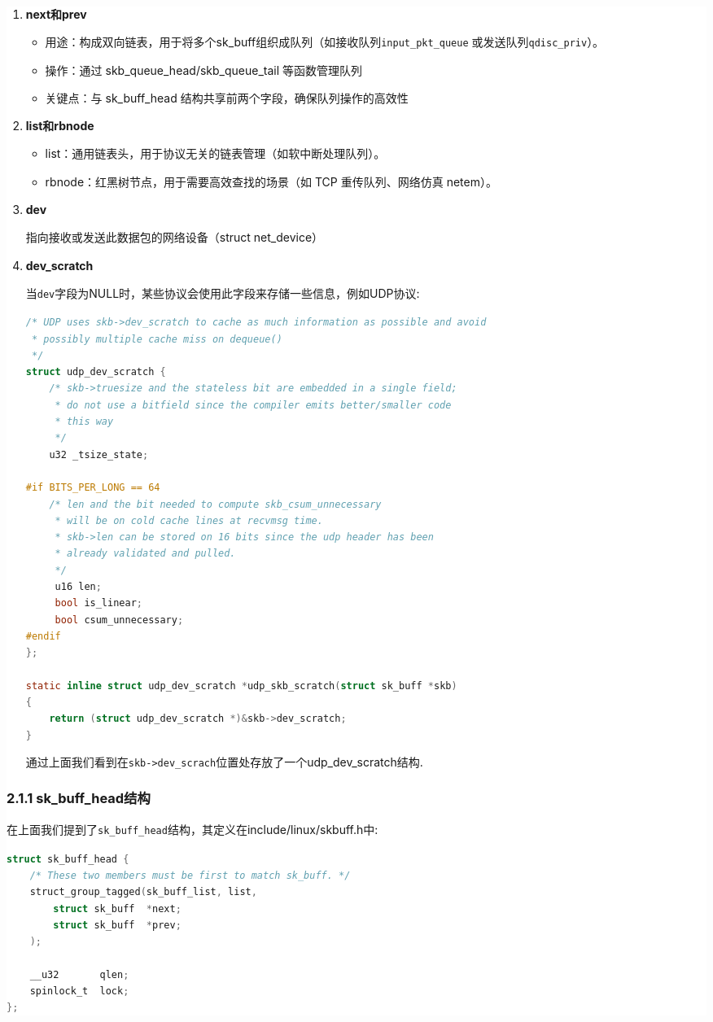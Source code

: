 1. **next和prev**

    - 用途：构成双向链表，用于将多个sk_buff组织成队列（如接收队列`input_pkt_queue` 或发送队列`qdisc_priv`）。

    - 操作：通过 skb_queue_head/skb_queue_tail 等函数管理队列

    - 关键点：与 sk_buff_head 结构共享前两个字段，确保队列操作的高效性

1. **list和rbnode**

    - list：通用链表头，用于协议无关的链表管理（如软中断处理队列）。

    - rbnode：红黑树节点，用于需要高效查找的场景（如 TCP 重传队列、网络仿真 netem）。

1. **dev**

    指向接收或发送此数据包的网络设备（struct net_device）

1. **dev_scratch**

    当`dev`字段为NULL时，某些协议会使用此字段来存储一些信息，例如UDP协议:

    ```C
    /* UDP uses skb->dev_scratch to cache as much information as possible and avoid
     * possibly multiple cache miss on dequeue()
     */
    struct udp_dev_scratch {
	    /* skb->truesize and the stateless bit are embedded in a single field;
	     * do not use a bitfield since the compiler emits better/smaller code
	     * this way
	     */
	    u32 _tsize_state;

    #if BITS_PER_LONG == 64
	    /* len and the bit needed to compute skb_csum_unnecessary
	     * will be on cold cache lines at recvmsg time.
	     * skb->len can be stored on 16 bits since the udp header has been
	     * already validated and pulled.
	     */
	     u16 len;
	     bool is_linear;
	     bool csum_unnecessary;
    #endif
    };

    static inline struct udp_dev_scratch *udp_skb_scratch(struct sk_buff *skb)
    {
	    return (struct udp_dev_scratch *)&skb->dev_scratch;
    }
    ```

    通过上面我们看到在`skb->dev_scrach`位置处存放了一个udp_dev_scratch结构.

### 2.1.1 sk_buff_head结构

在上面我们提到了`sk_buff_head`结构，其定义在include/linux/skbuff.h中:

```C
struct sk_buff_head {
	/* These two members must be first to match sk_buff. */
	struct_group_tagged(sk_buff_list, list,
		struct sk_buff	*next;
		struct sk_buff	*prev;
	);

	__u32		qlen;
	spinlock_t	lock;
};
```
